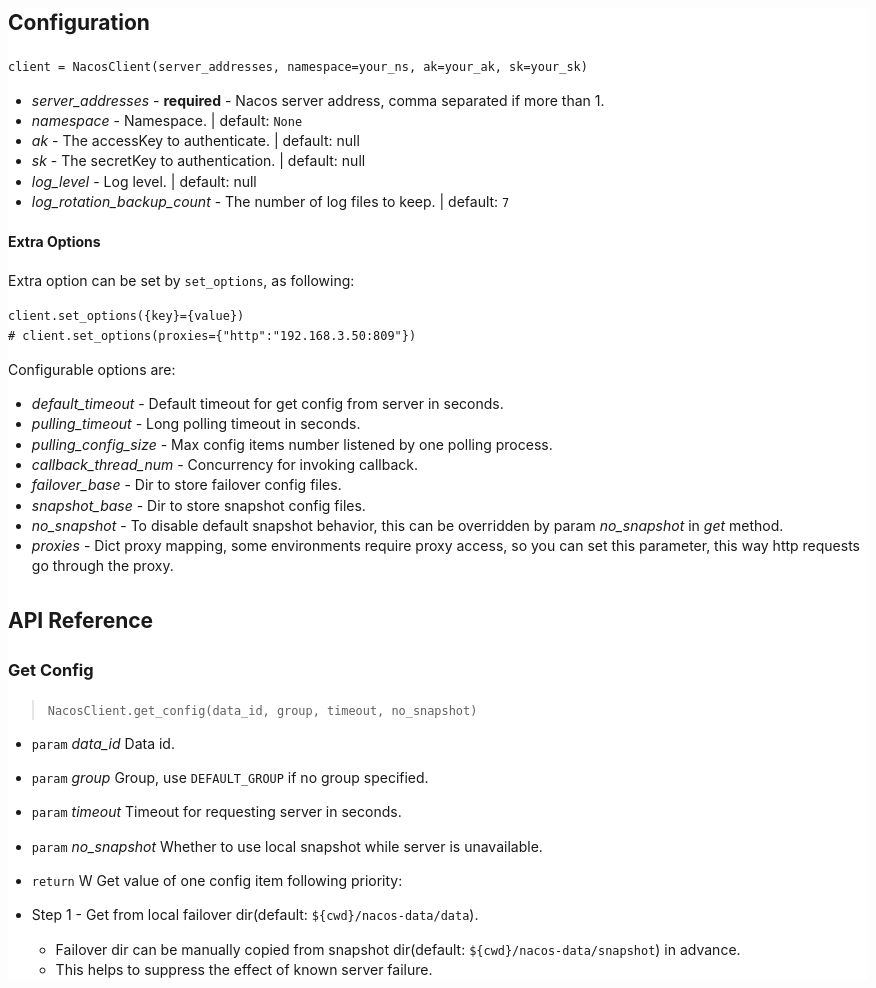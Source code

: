 ## Configuration

```
client = NacosClient(server_addresses, namespace=your_ns, ak=your_ak, sk=your_sk)
```

* *server_addresses* - **required**  - Nacos server address, comma separated if more than 1.
* *namespace* - Namespace. | default: `None`
* *ak* - The accessKey to authenticate. | default: null
* *sk* - The secretKey to authentication. | default: null
* *log_level* - Log level. | default: null
* *log_rotation_backup_count* - The number of log files to keep. | default: `7`

#### Extra Options

Extra option can be set by `set_options`, as following:

```
client.set_options({key}={value})
# client.set_options(proxies={"http":"192.168.3.50:809"})
```

Configurable options are:

* *default_timeout* - Default timeout for get config from server in seconds.
* *pulling_timeout* - Long polling timeout in seconds.
* *pulling_config_size* - Max config items number listened by one polling process.
* *callback_thread_num* - Concurrency for invoking callback.
* *failover_base* - Dir to store failover config files.
* *snapshot_base* - Dir to store snapshot config files.
* *no_snapshot* - To disable default snapshot behavior, this can be overridden by param *no_snapshot* in *get* method.
* *proxies* - Dict proxy mapping, some environments require proxy access, so you can set this parameter, this way http
  requests go through the proxy.

## API Reference

### Get Config

> `NacosClient.get_config(data_id, group, timeout, no_snapshot)`

* `param` *data_id* Data id.
* `param` *group* Group, use `DEFAULT_GROUP` if no group specified.
* `param` *timeout* Timeout for requesting server in seconds.
* `param` *no_snapshot* Whether to use local snapshot while server is unavailable.
* `return`
  W
  Get value of one config item following priority:


* Step 1 - Get from local failover dir(default: `${cwd}/nacos-data/data`).
    * Failover dir can be manually copied from snapshot dir(default: `${cwd}/nacos-data/snapshot`) in advance.
    * This helps to suppress the effect of known server failure.
